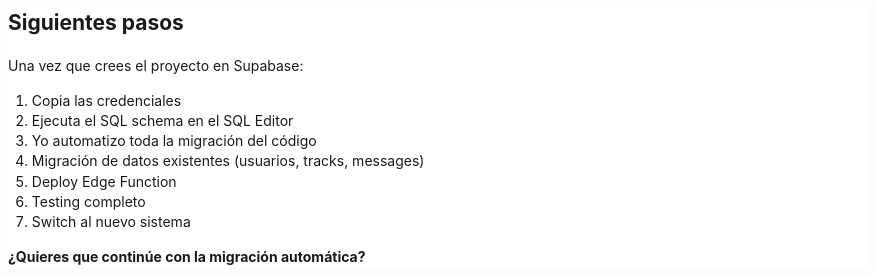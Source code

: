 ## Siguientes pasos

Una vez que crees el proyecto en Supabase:
1. Copia las credenciales
2. Ejecuta el SQL schema en el SQL Editor
3. Yo automatizo toda la migración del código
4. Migración de datos existentes (usuarios, tracks, messages)
5. Deploy Edge Function
6. Testing completo
7. Switch al nuevo sistema

**¿Quieres que continúe con la migración automática?**
